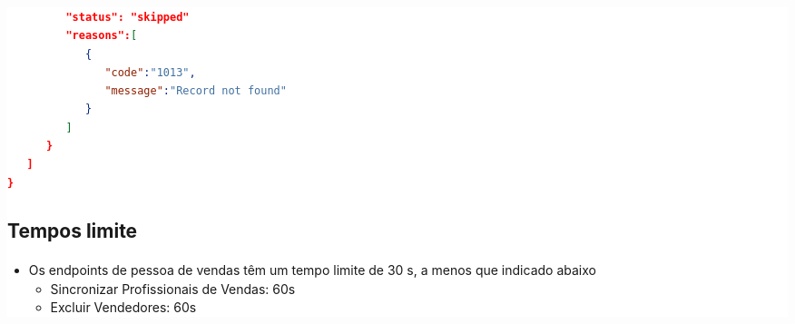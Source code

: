 ```json
         "status": "skipped"
         "reasons":[
            {
               "code":"1013",
               "message":"Record not found"
            }
         ]
      }
   ]
}
```

## Tempos limite

- Os endpoints de pessoa de vendas têm um tempo limite de 30 s, a menos que indicado abaixo
   - Sincronizar Profissionais de Vendas: 60s
   - Excluir Vendedores: 60s
